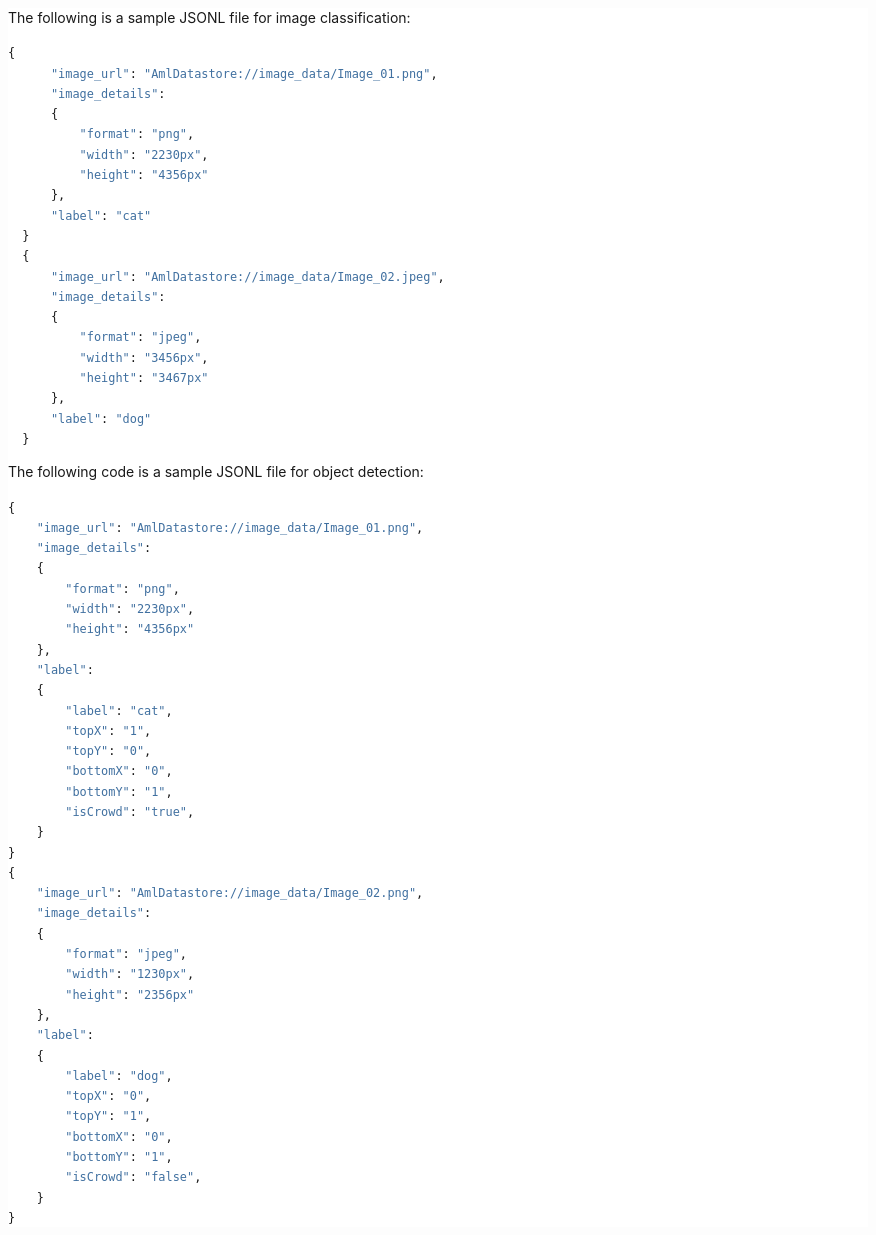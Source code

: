 The following is a sample JSONL file for image classification:

```python
{
      "image_url": "AmlDatastore://image_data/Image_01.png",
      "image_details":
      {
          "format": "png",
          "width": "2230px",
          "height": "4356px"
      },
      "label": "cat"
  }
  {
      "image_url": "AmlDatastore://image_data/Image_02.jpeg",
      "image_details":
      {
          "format": "jpeg",
          "width": "3456px",
          "height": "3467px"
      },
      "label": "dog"
  }
  ```

  The following code is a sample JSONL file for object detection:

  ```python
  {
      "image_url": "AmlDatastore://image_data/Image_01.png",
      "image_details":
      {
          "format": "png",
          "width": "2230px",
          "height": "4356px"
      },
      "label":
      {
          "label": "cat",
          "topX": "1",
          "topY": "0",
          "bottomX": "0",
          "bottomY": "1",
          "isCrowd": "true",
      }
  }
  {
      "image_url": "AmlDatastore://image_data/Image_02.png",
      "image_details":
      {
          "format": "jpeg",
          "width": "1230px",
          "height": "2356px"
      },
      "label":
      {
          "label": "dog",
          "topX": "0",
          "topY": "1",
          "bottomX": "0",
          "bottomY": "1",
          "isCrowd": "false",
      }
  }
  ```
